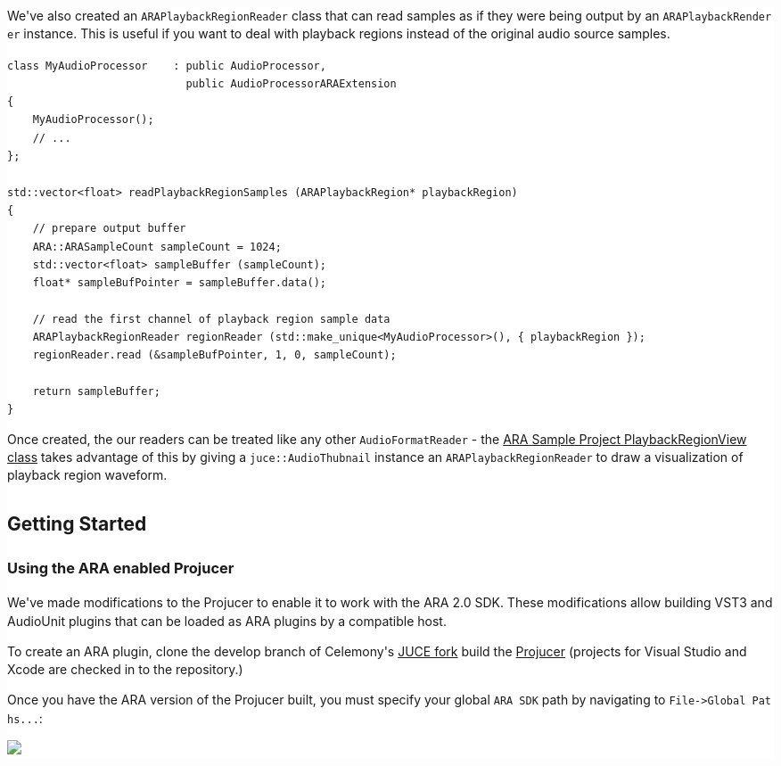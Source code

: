 We've also created an `ARAPlaybackRegionReader` class that can read samples as if they were being output by 
an `ARAPlaybackRenderer` instance. This is useful if you want to deal with playback regions instead of the original audio source samples. 

```
class MyAudioProcessor    : public AudioProcessor,
                            public AudioProcessorARAExtension
{
    MyAudioProcessor();
    // ...
};

std::vector<float> readPlaybackRegionSamples (ARAPlaybackRegion* playbackRegion)
{
    // prepare output buffer
    ARA::ARASampleCount sampleCount = 1024;
    std::vector<float> sampleBuffer (sampleCount);
    float* sampleBufPointer = sampleBuffer.data();

    // read the first channel of playback region sample data
    ARAPlaybackRegionReader regionReader (std::make_unique<MyAudioProcessor>(), { playbackRegion });
    regionReader.read (&sampleBufPointer, 1, 0, sampleCount);

    return sampleBuffer;
}
```

Once created, the our readers can be treated like any other `AudioFormatReader` - the 
[ARA Sample Project PlaybackRegionView class](https://github.com/Celemony/JUCE_ARA/tree/develop/examples/ARA/ARASampleProject/Source/PlaybackRegionView.h)
takes advantage of this by giving a `juce::AudioThubnail` instance an `ARAPlaybackRegionReader` to draw a
visualization of playback region waveform. 

## Getting Started

### Using the ARA enabled Projucer

We've made modifications to the Projucer to enable it to work with the ARA 2.0 SDK. These modifications allow building VST3 and AudioUnit plugins that can be loaded as ARA plugins by a compatible host. 

To create an ARA plugin, clone the develop branch of Celemony's [JUCE fork](https://github.com/Celemony/JUCE_ARA/tree/develop) build the [Projucer](https://github.com/Celemony/JUCE_ARA/tree/develop/extras/Projucer) (projects for Visual Studio and Xcode are checked in to the repository.)

Once you have the ARA version of the Projucer built, you must specify your global `ARA SDK` path by navigating to `File->Global Paths...`:

<img src="https://i.imgur.com/fRjU8kB.png"/>
